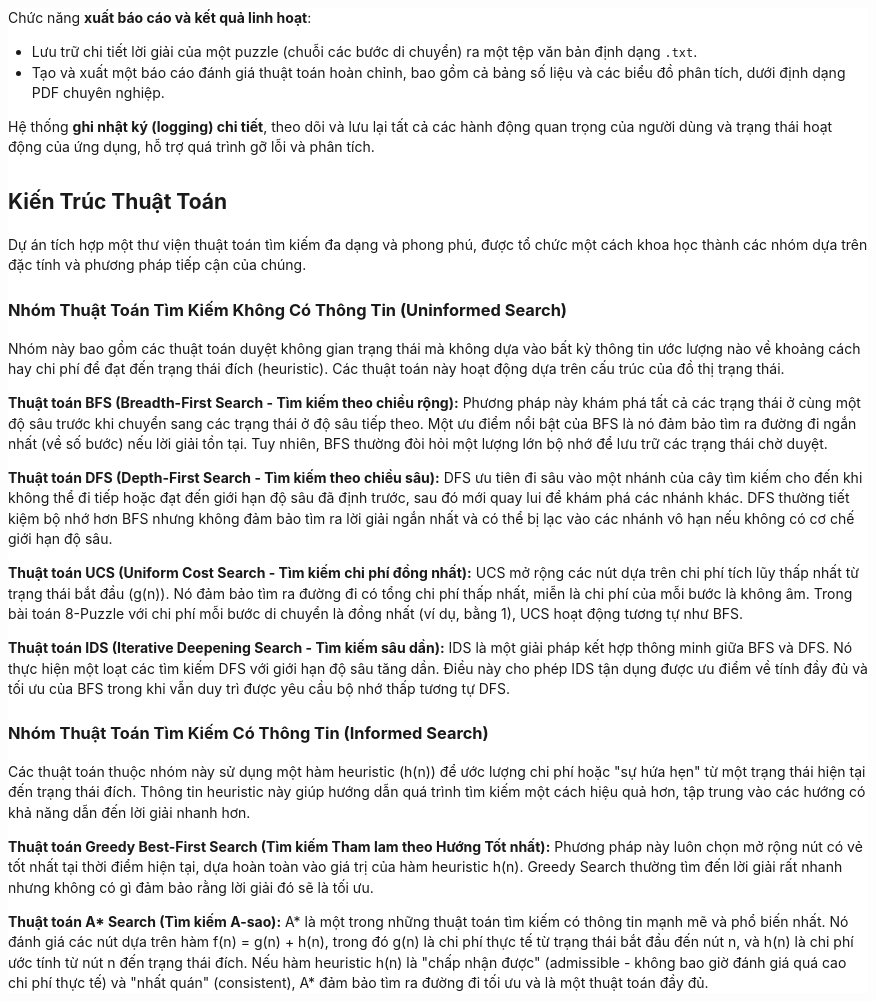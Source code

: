 Chức năng **xuất báo cáo và kết quả linh hoạt**:
-   Lưu trữ chi tiết lời giải của một puzzle (chuỗi các bước di chuyển) ra một tệp văn bản định dạng `.txt`.
-   Tạo và xuất một báo cáo đánh giá thuật toán hoàn chỉnh, bao gồm cả bảng số liệu và các biểu đồ phân tích, dưới định dạng PDF chuyên nghiệp.

Hệ thống **ghi nhật ký (logging) chi tiết**, theo dõi và lưu lại tất cả các hành động quan trọng của người dùng và trạng thái hoạt động của ứng dụng, hỗ trợ quá trình gỡ lỗi và phân tích.

## Kiến Trúc Thuật Toán

Dự án tích hợp một thư viện thuật toán tìm kiếm đa dạng và phong phú, được tổ chức một cách khoa học thành các nhóm dựa trên đặc tính và phương pháp tiếp cận của chúng.

### Nhóm Thuật Toán Tìm Kiếm Không Có Thông Tin (Uninformed Search)
Nhóm này bao gồm các thuật toán duyệt không gian trạng thái mà không dựa vào bất kỳ thông tin ước lượng nào về khoảng cách hay chi phí để đạt đến trạng thái đích (heuristic). Các thuật toán này hoạt động dựa trên cấu trúc của đồ thị trạng thái.

**Thuật toán BFS (Breadth-First Search - Tìm kiếm theo chiều rộng):**
Phương pháp này khám phá tất cả các trạng thái ở cùng một độ sâu trước khi chuyển sang các trạng thái ở độ sâu tiếp theo. Một ưu điểm nổi bật của BFS là nó đảm bảo tìm ra đường đi ngắn nhất (về số bước) nếu lời giải tồn tại. Tuy nhiên, BFS thường đòi hỏi một lượng lớn bộ nhớ để lưu trữ các trạng thái chờ duyệt.

**Thuật toán DFS (Depth-First Search - Tìm kiếm theo chiều sâu):**
DFS ưu tiên đi sâu vào một nhánh của cây tìm kiếm cho đến khi không thể đi tiếp hoặc đạt đến giới hạn độ sâu đã định trước, sau đó mới quay lui để khám phá các nhánh khác. DFS thường tiết kiệm bộ nhớ hơn BFS nhưng không đảm bảo tìm ra lời giải ngắn nhất và có thể bị lạc vào các nhánh vô hạn nếu không có cơ chế giới hạn độ sâu.

**Thuật toán UCS (Uniform Cost Search - Tìm kiếm chi phí đồng nhất):**
UCS mở rộng các nút dựa trên chi phí tích lũy thấp nhất từ trạng thái bắt đầu (g(n)). Nó đảm bảo tìm ra đường đi có tổng chi phí thấp nhất, miễn là chi phí của mỗi bước là không âm. Trong bài toán 8-Puzzle với chi phí mỗi bước di chuyển là đồng nhất (ví dụ, bằng 1), UCS hoạt động tương tự như BFS.

**Thuật toán IDS (Iterative Deepening Search - Tìm kiếm sâu dần):**
IDS là một giải pháp kết hợp thông minh giữa BFS và DFS. Nó thực hiện một loạt các tìm kiếm DFS với giới hạn độ sâu tăng dần. Điều này cho phép IDS tận dụng được ưu điểm về tính đầy đủ và tối ưu của BFS trong khi vẫn duy trì được yêu cầu bộ nhớ thấp tương tự DFS.

### Nhóm Thuật Toán Tìm Kiếm Có Thông Tin (Informed Search)
Các thuật toán thuộc nhóm này sử dụng một hàm heuristic (h(n)) để ước lượng chi phí hoặc "sự hứa hẹn" từ một trạng thái hiện tại đến trạng thái đích. Thông tin heuristic này giúp hướng dẫn quá trình tìm kiếm một cách hiệu quả hơn, tập trung vào các hướng có khả năng dẫn đến lời giải nhanh hơn.

**Thuật toán Greedy Best-First Search (Tìm kiếm Tham lam theo Hướng Tốt nhất):**
Phương pháp này luôn chọn mở rộng nút có vẻ tốt nhất tại thời điểm hiện tại, dựa hoàn toàn vào giá trị của hàm heuristic h(n). Greedy Search thường tìm đến lời giải rất nhanh nhưng không có gì đảm bảo rằng lời giải đó sẽ là tối ưu.

**Thuật toán A\* Search (Tìm kiếm A-sao):**
A\* là một trong những thuật toán tìm kiếm có thông tin mạnh mẽ và phổ biến nhất. Nó đánh giá các nút dựa trên hàm f(n) = g(n) + h(n), trong đó g(n) là chi phí thực tế từ trạng thái bắt đầu đến nút n, và h(n) là chi phí ước tính từ nút n đến trạng thái đích. Nếu hàm heuristic h(n) là "chấp nhận được" (admissible - không bao giờ đánh giá quá cao chi phí thực tế) và "nhất quán" (consistent), A\* đảm bảo tìm ra đường đi tối ưu và là một thuật toán đầy đủ.
